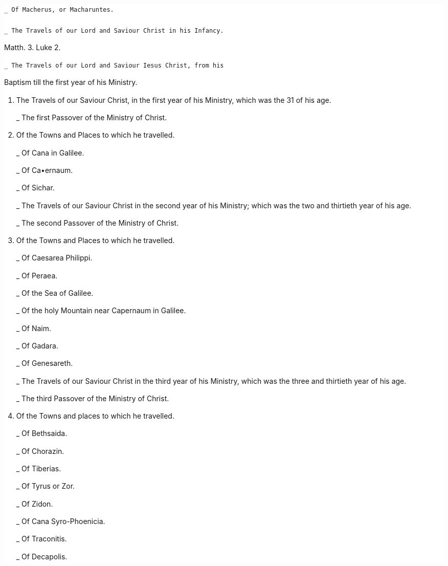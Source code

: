     _ Of Macherus, or Macharuntes.

    _ The Travels of our Lord and Saviour Christ in his Infancy.
Matth. 3. Luke 2.

    _ The Travels of our Lord and Saviour Iesus Christ, from his
Baptism till the first year of his Ministry.

1. The Travels of our Saviour Christ, in the first year of his
Ministry, which was the 31 of his age.

    _ The first Passover of the Ministry of Christ.

1. Of the Towns and Places to which he travelled.

    _ Of Cana in Galilee.

    _ Of Ca•ernaum.

    _ Of Sichar.

    _ The Travels of our Saviour Christ in the second year of his Ministry;
which was the two and thirtieth year of his age.

    _ The second Passover of the Ministry of Christ.

1. Of the Towns and Places to which he travelled.

    _ Of Caesarea Philippi.

    _ Of Peraea.

    _ Of the Sea of Galilee.

    _ Of the holy Mountain near Capernaum in Galilee.

    _ Of Naim.

    _ Of Gadara.

    _ Of Genesareth.

    _ The Travels of our Saviour Christ in the third year of his Ministry,
which was the three and thirtieth year of his age.

    _ The third Passover of the Ministry of Christ.

1. Of the Towns and places to which he travelled.

    _ Of Bethsaida.

    _ Of Chorazin.

    _ Of Tiberias.

    _ Of Tyrus or Zor.

    _ Of Zidon.

    _ Of Cana Syro-Phoenicia.

    _ Of Traconitis.

    _ Of Decapolis.

